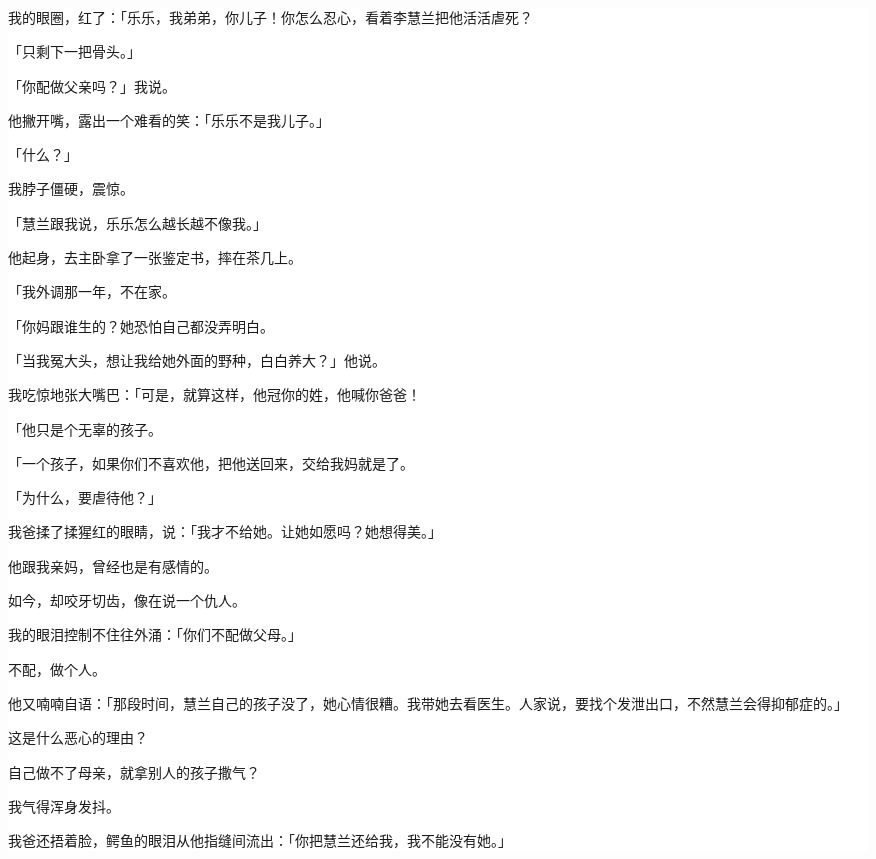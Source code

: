我的眼圈，红了：「乐乐，我弟弟，你儿子！你怎么忍心，看着李慧兰把他活活虐死？


「只剩下一把骨头。」


「你配做父亲吗？」我说。


他撇开嘴，露出一个难看的笑：「乐乐不是我儿子。」


「什么？」


我脖子僵硬，震惊。


「慧兰跟我说，乐乐怎么越长越不像我。」


他起身，去主卧拿了一张鉴定书，摔在茶几上。


「我外调那一年，不在家。


「你妈跟谁生的？她恐怕自己都没弄明白。


「当我冤大头，想让我给她外面的野种，白白养大？」他说。


我吃惊地张大嘴巴：「可是，就算这样，他冠你的姓，他喊你爸爸！


「他只是个无辜的孩子。


「一个孩子，如果你们不喜欢他，把他送回来，交给我妈就是了。


「为什么，要虐待他？」


我爸揉了揉猩红的眼睛，说：「我才不给她。让她如愿吗？她想得美。」


他跟我亲妈，曾经也是有感情的。


如今，却咬牙切齿，像在说一个仇人。


我的眼泪控制不住往外涌：「你们不配做父母。」


不配，做个人。


他又喃喃自语：「那段时间，慧兰自己的孩子没了，她心情很糟。我带她去看医生。人家说，要找个发泄出口，不然慧兰会得抑郁症的。」


这是什么恶心的理由？


自己做不了母亲，就拿别人的孩子撒气？


我气得浑身发抖。


我爸还捂着脸，鳄鱼的眼泪从他指缝间流出：「你把慧兰还给我，我不能没有她。」
